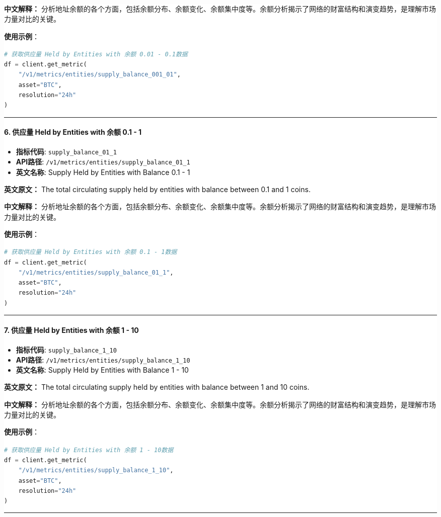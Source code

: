 **中文解释：**
分析地址余额的各个方面，包括余额分布、余额变化、余额集中度等。余额分析揭示了网络的财富结构和演变趋势，是理解市场力量对比的关键。

**使用示例**：
```python
# 获取供应量 Held by Entities with 余额 0.01 - 0.1数据
df = client.get_metric(
    "/v1/metrics/entities/supply_balance_001_01",
    asset="BTC",
    resolution="24h"
)
```

---

#### 6. 供应量 Held by Entities with 余额 0.1 - 1

- **指标代码**: `supply_balance_01_1`
- **API路径**: `/v1/metrics/entities/supply_balance_01_1`
- **英文名称**: Supply Held by Entities with Balance 0.1 - 1

**英文原文：**
The total circulating supply held by entities with balance between 0.1 and 1 coins.

**中文解释：**
分析地址余额的各个方面，包括余额分布、余额变化、余额集中度等。余额分析揭示了网络的财富结构和演变趋势，是理解市场力量对比的关键。

**使用示例**：
```python
# 获取供应量 Held by Entities with 余额 0.1 - 1数据
df = client.get_metric(
    "/v1/metrics/entities/supply_balance_01_1",
    asset="BTC",
    resolution="24h"
)
```

---

#### 7. 供应量 Held by Entities with 余额 1 - 10

- **指标代码**: `supply_balance_1_10`
- **API路径**: `/v1/metrics/entities/supply_balance_1_10`
- **英文名称**: Supply Held by Entities with Balance 1 - 10

**英文原文：**
The total circulating supply held by entities with balance between 1 and 10 coins.

**中文解释：**
分析地址余额的各个方面，包括余额分布、余额变化、余额集中度等。余额分析揭示了网络的财富结构和演变趋势，是理解市场力量对比的关键。

**使用示例**：
```python
# 获取供应量 Held by Entities with 余额 1 - 10数据
df = client.get_metric(
    "/v1/metrics/entities/supply_balance_1_10",
    asset="BTC",
    resolution="24h"
)
```

---